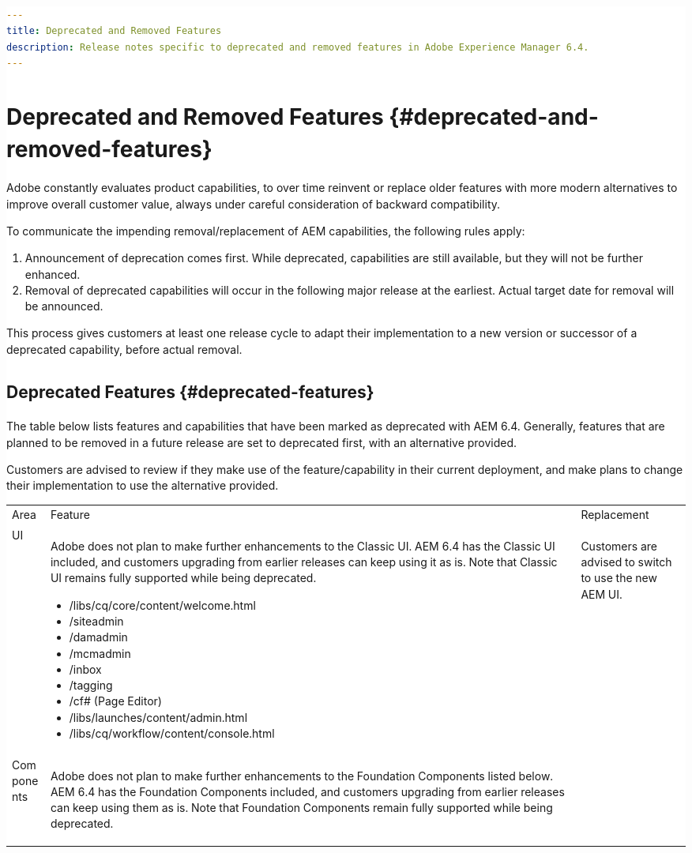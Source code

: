 ```yaml
---
title: Deprecated and Removed Features
description: Release notes specific to deprecated and removed features in Adobe Experience Manager 6.4.
---
```


# Deprecated and Removed Features {#deprecated-and-removed-features}

Adobe constantly evaluates product capabilities, to over time reinvent or replace older features with more modern alternatives to improve overall customer value, always under careful consideration of backward compatibility.

To communicate the impending removal/replacement of AEM capabilities, the following rules apply:

1. Announcement of deprecation comes first. While deprecated, capabilities are still available, but they will not be further enhanced. 
1. Removal of deprecated capabilities will occur in the following major release at the earliest. Actual target date for removal will be announced.

This process gives customers at least one release cycle to adapt their implementation to a new version or successor of a deprecated capability, before actual removal.

## Deprecated Features {#deprecated-features}

The table below lists features and capabilities that have been marked as deprecated with AEM 6.4. Generally, features that are planned to be removed in a future release are set to deprecated first, with an alternative provided.

Customers are advised to review if they make use of the feature/capability in their current deployment, and make plans to change their implementation to use the alternative provided.

<table> 
 <tbody>
  <tr>
   <td>Area</td> 
   <td>Feature</td> 
   <td>Replacement</td> 
  </tr>
  <tr>
   <td>UI</td> 
   <td><p>Adobe does not plan to make further enhancements to the Classic UI. AEM 6.4 has the Classic UI included, and customers upgrading from earlier releases can keep using it as is. Note that Classic UI remains fully supported while being deprecated. </p> 
    <ul> 
     <li>/libs/cq/core/content/welcome.html</li> 
     <li>/siteadmin</li> 
     <li>/damadmin</li> 
     <li>/mcmadmin</li> 
     <li>/inbox</li> 
     <li>/tagging</li> 
     <li>/cf# (Page Editor)</li> 
     <li>/libs/launches/content/admin.html</li> 
     <li>/libs/cq/workflow/content/console.html</li> 
    </ul> </td> 
   <td><p>Customers are advised to switch to use the new AEM UI.</p> <p> </p> </td> 
  </tr>
  <tr>
   <td>Components</td> 
   <td><p>Adobe does not plan to make further enhancements to the Foundation Components listed below. AEM 6.4 has the Foundation Components included, and customers upgrading from earlier releases can keep using them as is. Note that Foundation Components remain fully supported while being deprecated. </p> 
